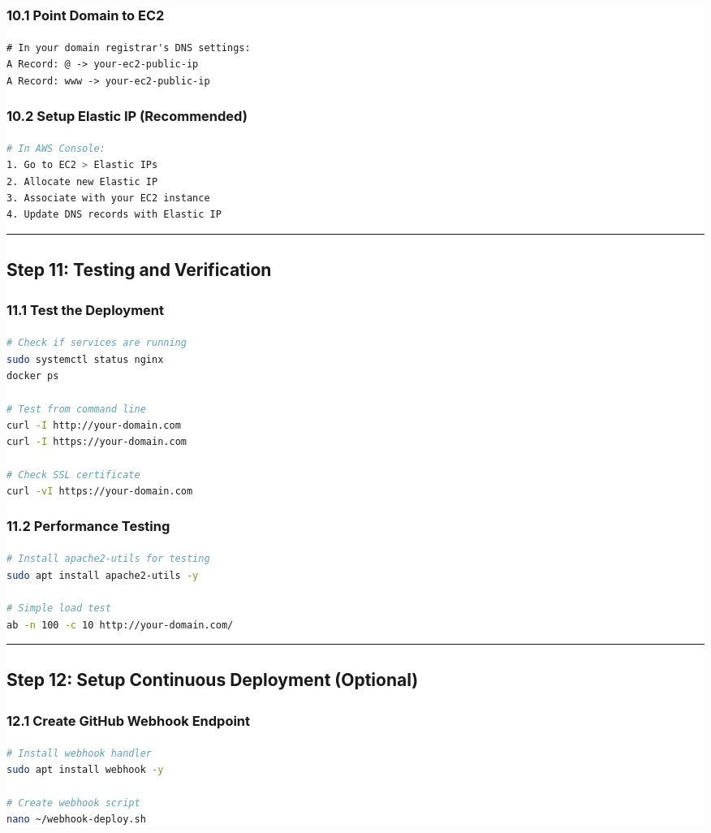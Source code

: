 ### 10.1 Point Domain to EC2
```
# In your domain registrar's DNS settings:
A Record: @ -> your-ec2-public-ip
A Record: www -> your-ec2-public-ip
```

### 10.2 Setup Elastic IP (Recommended)
```bash
# In AWS Console:
1. Go to EC2 > Elastic IPs
2. Allocate new Elastic IP
3. Associate with your EC2 instance
4. Update DNS records with Elastic IP
```

---

## Step 11: Testing and Verification

### 11.1 Test the Deployment
```bash
# Check if services are running
sudo systemctl status nginx
docker ps

# Test from command line
curl -I http://your-domain.com
curl -I https://your-domain.com

# Check SSL certificate
curl -vI https://your-domain.com
```

### 11.2 Performance Testing
```bash
# Install apache2-utils for testing
sudo apt install apache2-utils -y

# Simple load test
ab -n 100 -c 10 http://your-domain.com/
```

---

## Step 12: Setup Continuous Deployment (Optional)

### 12.1 Create GitHub Webhook Endpoint
```bash
# Install webhook handler
sudo apt install webhook -y

# Create webhook script
nano ~/webhook-deploy.sh
```
